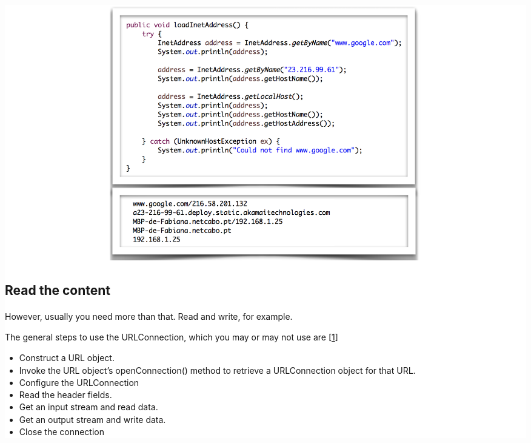 <center>
<figure class="wp-block-image size-large"><img src="/img/javanet/url3.png" width="514" hight="300" class="wp-image-1650"/></figure>
</center>



<h2>Read the content</h2>



<p style="text-align: justify;">However, usually you need more than that. Read and write, for example.</p>

<p style="text-align: justify;">The general steps to use the URLConnection, which you may or may not use are [<a href="https://www.oreilly.com/library/view/java-network-programming/9781449365936/">1</a>]</p>


<ul>
  <li>Construct a URL object.</li>
  <li>Invoke the URL object’s openConnection() method to retrieve a URLConnection object for that URL.</li>
  <li>Configure the URLConnection</li>
  <li>Read the header fields.</li>
  <li>Get an input stream and read data.</li>
  <li>Get an output stream and write data.</li>
  <li>Close the connection</li>
</ul>
